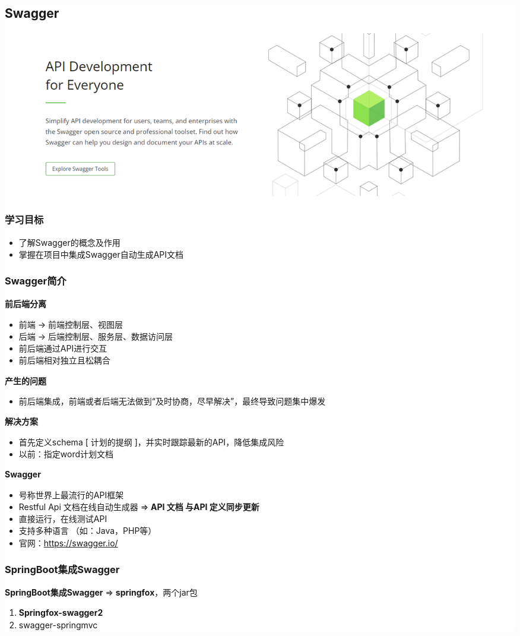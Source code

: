 ## Swagger

![image-20220206131351334](assets/04-Swagger篇/202202061313761.png)

### 学习目标

- 了解Swagger的概念及作用
- 掌握在项目中集成Swagger自动生成API文档

### Swagger简介

**前后端分离**

- 前端 -> 前端控制层、视图层
- 后端 -> 后端控制层、服务层、数据访问层
- 前后端通过API进行交互
- 前后端相对独立且松耦合

**产生的问题**

- 前后端集成，前端或者后端无法做到“及时协商，尽早解决”，最终导致问题集中爆发

**解决方案**

- 首先定义schema [ 计划的提纲 ]，并实时跟踪最新的API，降低集成风险
- 以前：指定word计划文档

**Swagger**

- 号称世界上最流行的API框架
- Restful Api 文档在线自动生成器 => **API 文档 与API 定义同步更新**
- 直接运行，在线测试API
- 支持多种语言 （如：Java，PHP等）
- 官网：https://swagger.io/

### SpringBoot集成Swagger

**SpringBoot集成Swagger** => **springfox**，两个jar包

1. **Springfox-swagger2**
2. swagger-springmvc
